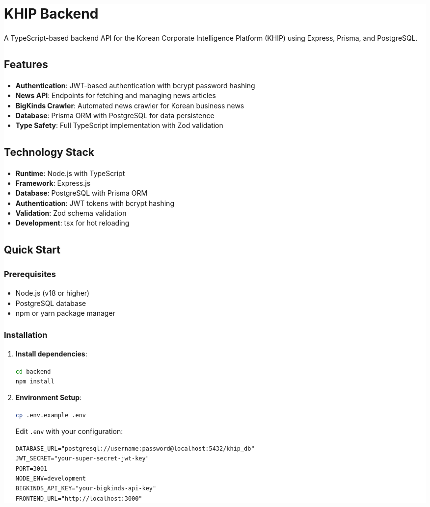 # KHIP Backend

A TypeScript-based backend API for the Korean Corporate Intelligence Platform (KHIP) using Express, Prisma, and PostgreSQL.

## Features

- **Authentication**: JWT-based authentication with bcrypt password hashing
- **News API**: Endpoints for fetching and managing news articles
- **BigKinds Crawler**: Automated news crawler for Korean business news
- **Database**: Prisma ORM with PostgreSQL for data persistence
- **Type Safety**: Full TypeScript implementation with Zod validation

## Technology Stack

- **Runtime**: Node.js with TypeScript
- **Framework**: Express.js
- **Database**: PostgreSQL with Prisma ORM
- **Authentication**: JWT tokens with bcrypt hashing
- **Validation**: Zod schema validation
- **Development**: tsx for hot reloading

## Quick Start

### Prerequisites

- Node.js (v18 or higher)
- PostgreSQL database
- npm or yarn package manager

### Installation

1. **Install dependencies**:
   ```bash
   cd backend
   npm install
   ```

2. **Environment Setup**:
   ```bash
   cp .env.example .env
   ```
   
   Edit `.env` with your configuration:
   ```env
   DATABASE_URL="postgresql://username:password@localhost:5432/khip_db"
   JWT_SECRET="your-super-secret-jwt-key"
   PORT=3001
   NODE_ENV=development
   BIGKINDS_API_KEY="your-bigkinds-api-key"
   FRONTEND_URL="http://localhost:3000"
   ```
